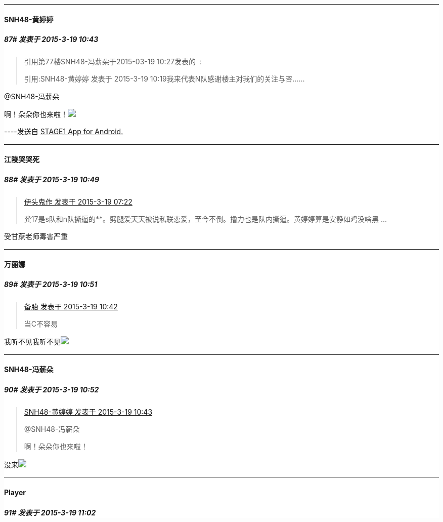 *****

####  SNH48-黄婷婷  
##### 87#       发表于 2015-3-19 10:43

<blockquote>引用第77楼SNH48-冯薪朵于2015-03-19 10:27发表的  :

引用:SNH48-黄婷婷 发表于 2015-3-19 10:19我来代表N队感谢楼主对我们的关注与咨......</blockquote>
@SNH48-冯薪朵

啊！朵朵你也来啦！<img src="https://static.saraba1st.com/image/smiley/face/153.gif" referrerpolicy="no-referrer">

----发送自 [STAGE1 App for Android.](http://stage1.5j4m.com/?1.17) 

*****

####  江陵哭哭死  
##### 88#       发表于 2015-3-19 10:49

<blockquote><a href="httphttps://bbs.saraba1st.com/2b/forum.php?mod=redirect&amp;goto=findpost&amp;pid=28394150&amp;ptid=1105387" target="_blank">伊头鬼作 发表于 2015-3-19 07:22</a>

龚17是s队和n队撕逼的**。劈腿爱天天被说私联恋爱，至今不倒。撸力也是队内撕逼。黄婷婷算是安静如鸡没啥黑 ...</blockquote>
受甘蔗老师毒害严重

*****

####  万丽娜  
##### 89#       发表于 2015-3-19 10:51

<blockquote><a href="httphttps://bbs.saraba1st.com/2b/forum.php?mod=redirect&amp;goto=findpost&amp;pid=28395849&amp;ptid=1105387" target="_blank">备胎 发表于 2015-3-19 10:42</a>

当C不容易</blockquote>
我听不见我听不见<img src="https://static.saraba1st.com/image/smiley/face/161.jpg" referrerpolicy="no-referrer">

*****

####  SNH48-冯薪朵  
##### 90#       发表于 2015-3-19 10:52

<blockquote><a href="httphttps://bbs.saraba1st.com/2b/forum.php?mod=redirect&amp;goto=findpost&amp;pid=28395865&amp;ptid=1105387" target="_blank">SNH48-黄婷婷 发表于 2015-3-19 10:43</a>

@SNH48-冯薪朵

啊！朵朵你也来啦！</blockquote>
没来<img src="https://static.saraba1st.com/image/smiley/face/32.gif" referrerpolicy="no-referrer">



*****

####  Player  
##### 91#       发表于 2015-3-19 11:02
